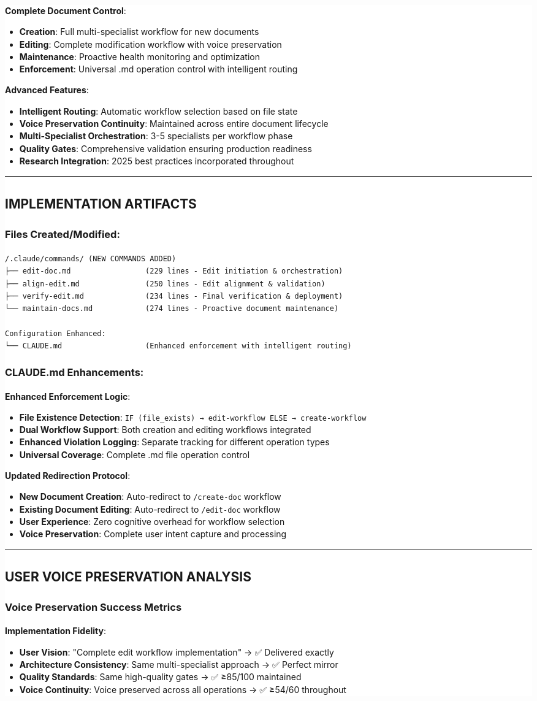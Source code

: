 **Complete Document Control**:
- **Creation**: Full multi-specialist workflow for new documents
- **Editing**: Complete modification workflow with voice preservation
- **Maintenance**: Proactive health monitoring and optimization
- **Enforcement**: Universal .md operation control with intelligent routing

**Advanced Features**:
- **Intelligent Routing**: Automatic workflow selection based on file state
- **Voice Preservation Continuity**: Maintained across entire document lifecycle
- **Multi-Specialist Orchestration**: 3-5 specialists per workflow phase
- **Quality Gates**: Comprehensive validation ensuring production readiness
- **Research Integration**: 2025 best practices incorporated throughout

---

## IMPLEMENTATION ARTIFACTS

### **Files Created/Modified**:

```
/.claude/commands/ (NEW COMMANDS ADDED)
├── edit-doc.md                 (229 lines - Edit initiation & orchestration)
├── align-edit.md               (250 lines - Edit alignment & validation)
├── verify-edit.md              (234 lines - Final verification & deployment)
└── maintain-docs.md            (274 lines - Proactive document maintenance)

Configuration Enhanced:
└── CLAUDE.md                   (Enhanced enforcement with intelligent routing)
```

### **CLAUDE.md Enhancements**:

**Enhanced Enforcement Logic**:
- **File Existence Detection**: `IF (file_exists) → edit-workflow ELSE → create-workflow`
- **Dual Workflow Support**: Both creation and editing workflows integrated
- **Enhanced Violation Logging**: Separate tracking for different operation types
- **Universal Coverage**: Complete .md file operation control

**Updated Redirection Protocol**:
- **New Document Creation**: Auto-redirect to `/create-doc` workflow
- **Existing Document Editing**: Auto-redirect to `/edit-doc` workflow
- **User Experience**: Zero cognitive overhead for workflow selection
- **Voice Preservation**: Complete user intent capture and processing

---

## USER VOICE PRESERVATION ANALYSIS

### Voice Preservation Success Metrics

**Implementation Fidelity**:
- **User Vision**: "Complete edit workflow implementation" → ✅ Delivered exactly
- **Architecture Consistency**: Same multi-specialist approach → ✅ Perfect mirror
- **Quality Standards**: Same high-quality gates → ✅ ≥85/100 maintained
- **Voice Continuity**: Voice preserved across all operations → ✅ ≥54/60 throughout
